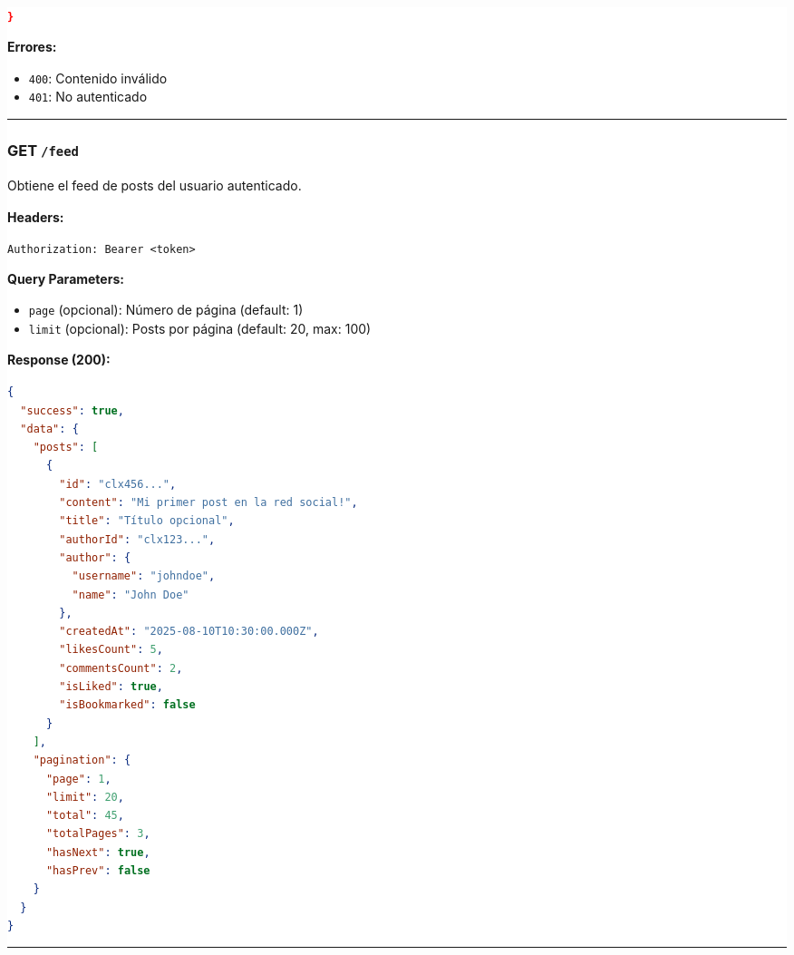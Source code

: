 ```json
}
```

**Errores:**
- `400`: Contenido inválido
- `401`: No autenticado

---

### GET `/feed`

Obtiene el feed de posts del usuario autenticado.

**Headers:**
```http
Authorization: Bearer <token>
```

**Query Parameters:**
- `page` (opcional): Número de página (default: 1)
- `limit` (opcional): Posts por página (default: 20, max: 100)

**Response (200):**
```json
{
  "success": true,
  "data": {
    "posts": [
      {
        "id": "clx456...",
        "content": "Mi primer post en la red social!",
        "title": "Título opcional",
        "authorId": "clx123...",
        "author": {
          "username": "johndoe",
          "name": "John Doe"
        },
        "createdAt": "2025-08-10T10:30:00.000Z",
        "likesCount": 5,
        "commentsCount": 2,
        "isLiked": true,
        "isBookmarked": false
      }
    ],
    "pagination": {
      "page": 1,
      "limit": 20,
      "total": 45,
      "totalPages": 3,
      "hasNext": true,
      "hasPrev": false
    }
  }
}
```

---